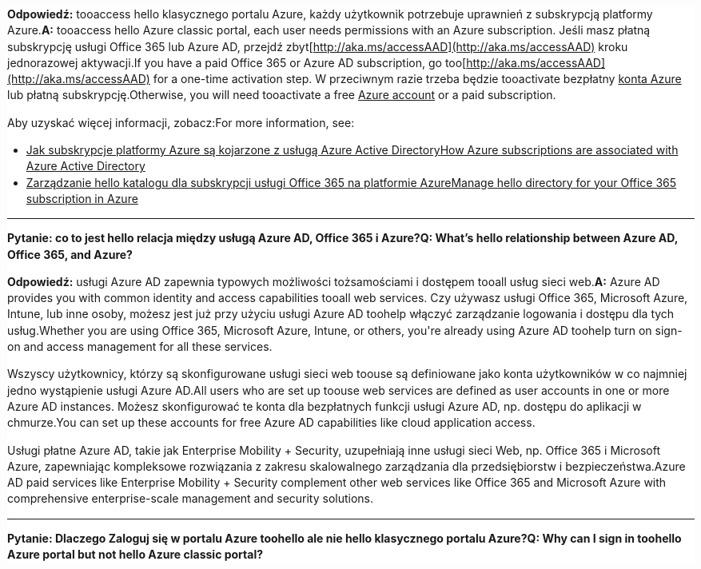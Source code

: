 <span data-ttu-id="528d3-108">**Odpowiedź:** tooaccess hello klasycznego portalu Azure, każdy użytkownik potrzebuje uprawnień z subskrypcją platformy Azure.</span><span class="sxs-lookup"><span data-stu-id="528d3-108">**A:** tooaccess hello Azure classic portal, each user needs permissions with an Azure subscription.</span></span> <span data-ttu-id="528d3-109">Jeśli masz płatną subskrypcję usługi Office 365 lub Azure AD, przejdź zbyt[http://aka.ms/accessAAD](http://aka.ms/accessAAD) kroku jednorazowej aktywacji.</span><span class="sxs-lookup"><span data-stu-id="528d3-109">If you have a paid Office 365 or Azure AD subscription, go too[http://aka.ms/accessAAD](http://aka.ms/accessAAD) for a one-time activation step.</span></span> <span data-ttu-id="528d3-110">W przeciwnym razie trzeba będzie tooactivate bezpłatny [konta Azure](https://azure.microsoft.com/pricing/free-trial/) lub płatną subskrypcję.</span><span class="sxs-lookup"><span data-stu-id="528d3-110">Otherwise, you will need tooactivate a free [Azure account](https://azure.microsoft.com/pricing/free-trial/) or a paid subscription.</span></span>

<span data-ttu-id="528d3-111">Aby uzyskać więcej informacji, zobacz:</span><span class="sxs-lookup"><span data-stu-id="528d3-111">For more information, see:</span></span>

* [<span data-ttu-id="528d3-112">Jak subskrypcje platformy Azure są kojarzone z usługą Azure Active Directory</span><span class="sxs-lookup"><span data-stu-id="528d3-112">How Azure subscriptions are associated with Azure Active Directory</span></span>](active-directory-how-subscriptions-associated-directory.md)
* [<span data-ttu-id="528d3-113">Zarządzanie hello katalogu dla subskrypcji usługi Office 365 na platformie Azure</span><span class="sxs-lookup"><span data-stu-id="528d3-113">Manage hello directory for your Office 365 subscription in Azure</span></span>](active-directory-manage-o365-subscription.md)

- - -
<span data-ttu-id="528d3-114">**Pytanie: co to jest hello relacja między usługą Azure AD, Office 365 i Azure?**</span><span class="sxs-lookup"><span data-stu-id="528d3-114">**Q: What’s hello relationship between Azure AD, Office 365, and Azure?**</span></span>

<span data-ttu-id="528d3-115">**Odpowiedź:** usługi Azure AD zapewnia typowych możliwości tożsamościami i dostępem tooall usług sieci web.</span><span class="sxs-lookup"><span data-stu-id="528d3-115">**A:** Azure AD provides you with common identity and access capabilities tooall web services.</span></span> <span data-ttu-id="528d3-116">Czy używasz usługi Office 365, Microsoft Azure, Intune, lub inne osoby, możesz jest już przy użyciu usługi Azure AD toohelp włączyć zarządzanie logowania i dostępu dla tych usług.</span><span class="sxs-lookup"><span data-stu-id="528d3-116">Whether you are using Office 365, Microsoft Azure, Intune, or others, you're already using Azure AD toohelp turn on sign-on and access management for all these services.</span></span>

<span data-ttu-id="528d3-117">Wszyscy użytkownicy, którzy są skonfigurowane usługi sieci web toouse są definiowane jako konta użytkowników w co najmniej jedno wystąpienie usługi Azure AD.</span><span class="sxs-lookup"><span data-stu-id="528d3-117">All users who are set up toouse web services are defined as user accounts in one or more Azure AD instances.</span></span> <span data-ttu-id="528d3-118">Możesz skonfigurować te konta dla bezpłatnych funkcji usługi Azure AD, np. dostępu do aplikacji w chmurze.</span><span class="sxs-lookup"><span data-stu-id="528d3-118">You can set up these accounts for free Azure AD capabilities like cloud application access.</span></span>

<span data-ttu-id="528d3-119">Usługi płatne Azure AD, takie jak Enterprise Mobility + Security, uzupełniają inne usługi sieci Web, np. Office 365 i Microsoft Azure, zapewniając kompleksowe rozwiązania z zakresu skalowalnego zarządzania dla przedsiębiorstw i bezpieczeństwa.</span><span class="sxs-lookup"><span data-stu-id="528d3-119">Azure AD paid services like Enterprise Mobility + Security complement other web services like Office 365 and Microsoft Azure with comprehensive enterprise-scale management and security solutions.</span></span>
- - -
<span data-ttu-id="528d3-120">**Pytanie: Dlaczego Zaloguj się w portalu Azure toohello ale nie hello klasycznego portalu Azure?**</span><span class="sxs-lookup"><span data-stu-id="528d3-120">**Q:  Why can I sign in toohello Azure portal but not hello Azure classic portal?**</span></span>
